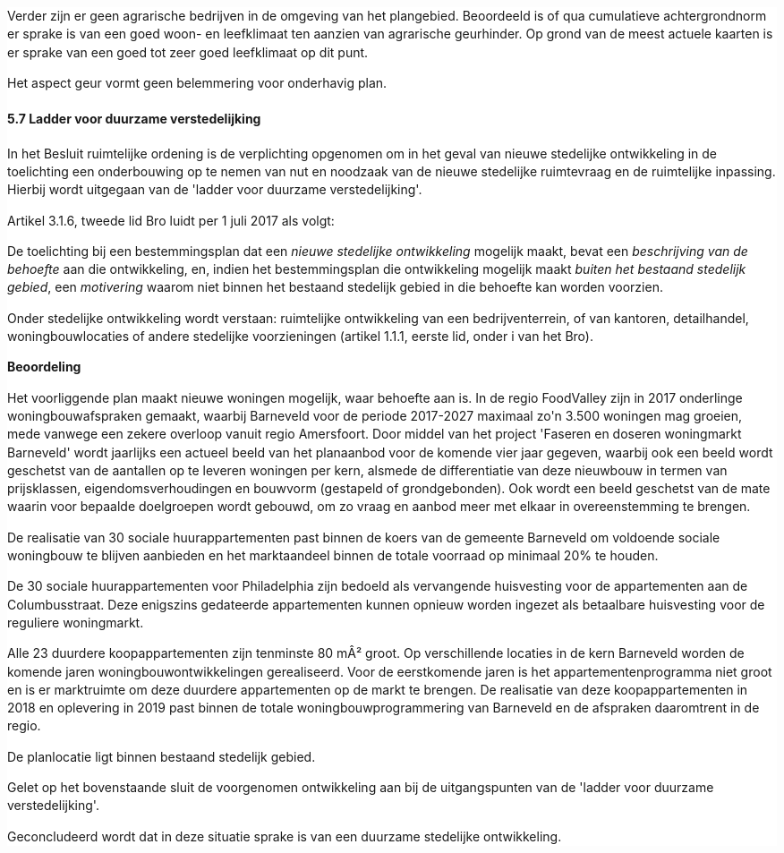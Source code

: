 Verder zijn er geen agrarische bedrijven in de omgeving van het plangebied. Beoordeeld is of qua cumulatieve achtergrondnorm er sprake is van een goed woon\- en leefklimaat ten aanzien van agrarische geurhinder. Op grond van de meest actuele kaarten is er sprake van een goed tot zeer goed leefklimaat op dit punt.

Het aspect geur vormt geen belemmering voor onderhavig plan.

#### 5\.7 Ladder voor duurzame verstedelijking

In het Besluit ruimtelijke ordening is de verplichting opgenomen om in het geval van nieuwe stedelijke ontwikkeling in de toelichting een onderbouwing op te nemen van nut en noodzaak van de nieuwe stedelijke ruimtevraag en de ruimtelijke inpassing. Hierbij wordt uitgegaan van de 'ladder voor duurzame verstedelijking'.

Artikel 3\.1\.6, tweede lid Bro luidt per 1 juli 2017 als volgt:

De toelichting bij een bestemmingsplan dat een *nieuwe stedelijke ontwikkeling* mogelijk maakt, bevat een *beschrijving van de behoefte* aan die ontwikkeling, en, indien het bestemmingsplan die ontwikkeling mogelijk maakt *buiten het bestaand stedelijk gebied*, een *motivering* waarom niet binnen het bestaand stedelijk gebied in die behoefte kan worden voorzien.

Onder stedelijke ontwikkeling wordt verstaan: ruimtelijke ontwikkeling van een bedrijventerrein, of van kantoren, detailhandel, woningbouwlocaties of andere stedelijke voorzieningen (artikel 1\.1\.1, eerste lid, onder i van het Bro).

**Beoordeling**

Het voorliggende plan maakt nieuwe woningen mogelijk, waar behoefte aan is. In de regio FoodValley zijn in 2017 onderlinge woningbouwafspraken gemaakt, waarbij Barneveld voor de periode 2017\-2027 maximaal zo'n 3\.500 woningen mag groeien, mede vanwege een zekere overloop vanuit regio Amersfoort. Door middel van het project 'Faseren en doseren woningmarkt Barneveld' wordt jaarlijks een actueel beeld van het planaanbod voor de komende vier jaar gegeven, waarbij ook een beeld wordt geschetst van de aantallen op te leveren woningen per kern, alsmede de differentiatie van deze nieuwbouw in termen van prijsklassen, eigendomsverhoudingen en bouwvorm (gestapeld of grondgebonden). Ook wordt een beeld geschetst van de mate waarin voor bepaalde doelgroepen wordt gebouwd, om zo vraag en aanbod meer met elkaar in overeenstemming te brengen.

De realisatie van 30 sociale huurappartementen past binnen de koers van de gemeente Barneveld om voldoende sociale woningbouw te blijven aanbieden en het marktaandeel binnen de totale voorraad op minimaal 20% te houden.

De 30 sociale huurappartementen voor Philadelphia zijn bedoeld als vervangende huisvesting voor de appartementen aan de Columbusstraat. Deze enigszins gedateerde appartementen kunnen opnieuw worden ingezet als betaalbare huisvesting voor de reguliere woningmarkt.

Alle 23 duurdere koopappartementen zijn tenminste 80 mÂ² groot. Op verschillende locaties in de kern Barneveld worden de komende jaren woningbouwontwikkelingen gerealiseerd. Voor de eerstkomende jaren is het appartementenprogramma niet groot en is er marktruimte om deze duurdere appartementen op de markt te brengen. De realisatie van deze koopappartementen in 2018 en oplevering in 2019 past binnen de totale woningbouwprogrammering van Barneveld en de afspraken daaromtrent in de regio.

De planlocatie ligt binnen bestaand stedelijk gebied.

Gelet op het bovenstaande sluit de voorgenomen ontwikkeling aan bij de uitgangspunten van de 'ladder voor duurzame verstedelijking'.

Geconcludeerd wordt dat in deze situatie sprake is van een duurzame stedelijke ontwikkeling.

